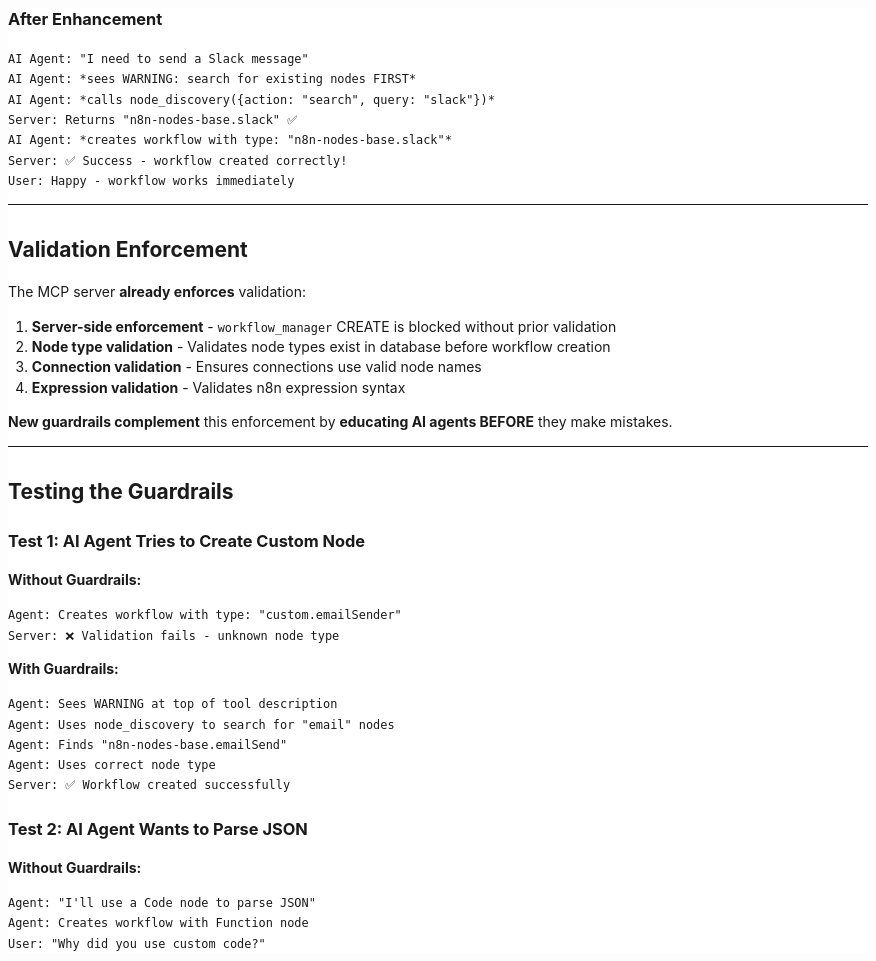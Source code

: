 ### After Enhancement
```
AI Agent: "I need to send a Slack message"
AI Agent: *sees WARNING: search for existing nodes FIRST*
AI Agent: *calls node_discovery({action: "search", query: "slack"})*
Server: Returns "n8n-nodes-base.slack" ✅
AI Agent: *creates workflow with type: "n8n-nodes-base.slack"*
Server: ✅ Success - workflow created correctly!
User: Happy - workflow works immediately
```

---

## Validation Enforcement

The MCP server **already enforces** validation:

1. **Server-side enforcement** - `workflow_manager` CREATE is blocked without prior validation
2. **Node type validation** - Validates node types exist in database before workflow creation
3. **Connection validation** - Ensures connections use valid node names
4. **Expression validation** - Validates n8n expression syntax

**New guardrails complement** this enforcement by **educating AI agents BEFORE** they make mistakes.

---

## Testing the Guardrails

### Test 1: AI Agent Tries to Create Custom Node

**Without Guardrails:**
```
Agent: Creates workflow with type: "custom.emailSender"
Server: ❌ Validation fails - unknown node type
```

**With Guardrails:**
```
Agent: Sees WARNING at top of tool description
Agent: Uses node_discovery to search for "email" nodes
Agent: Finds "n8n-nodes-base.emailSend"
Agent: Uses correct node type
Server: ✅ Workflow created successfully
```

### Test 2: AI Agent Wants to Parse JSON

**Without Guardrails:**
```
Agent: "I'll use a Code node to parse JSON"
Agent: Creates workflow with Function node
User: "Why did you use custom code?"
```
